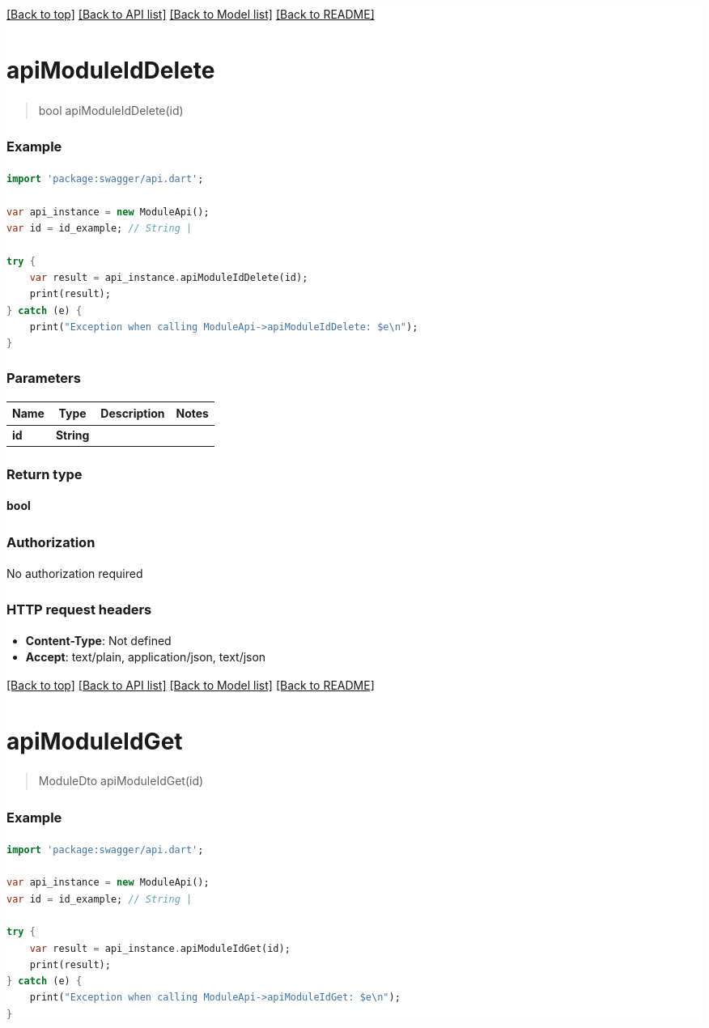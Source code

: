 [[Back to top]](#) [[Back to API list]](../README.md#documentation-for-api-endpoints) [[Back to Model list]](../README.md#documentation-for-models) [[Back to README]](../README.md)

# **apiModuleIdDelete**
> bool apiModuleIdDelete(id)



### Example
```dart
import 'package:swagger/api.dart';

var api_instance = new ModuleApi();
var id = id_example; // String | 

try {
    var result = api_instance.apiModuleIdDelete(id);
    print(result);
} catch (e) {
    print("Exception when calling ModuleApi->apiModuleIdDelete: $e\n");
}
```

### Parameters

Name | Type | Description  | Notes
------------- | ------------- | ------------- | -------------
 **id** | **String**|  | 

### Return type

**bool**

### Authorization

No authorization required

### HTTP request headers

 - **Content-Type**: Not defined
 - **Accept**: text/plain, application/json, text/json

[[Back to top]](#) [[Back to API list]](../README.md#documentation-for-api-endpoints) [[Back to Model list]](../README.md#documentation-for-models) [[Back to README]](../README.md)

# **apiModuleIdGet**
> ModuleDto apiModuleIdGet(id)



### Example
```dart
import 'package:swagger/api.dart';

var api_instance = new ModuleApi();
var id = id_example; // String | 

try {
    var result = api_instance.apiModuleIdGet(id);
    print(result);
} catch (e) {
    print("Exception when calling ModuleApi->apiModuleIdGet: $e\n");
}
```
